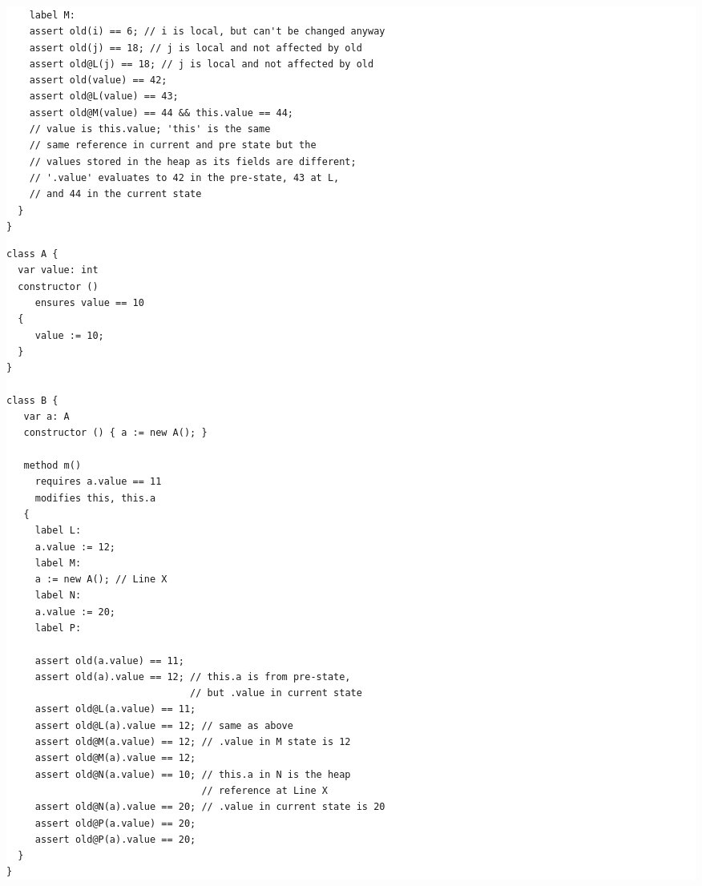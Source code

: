 ```dafny
    label M:
    assert old(i) == 6; // i is local, but can't be changed anyway
    assert old(j) == 18; // j is local and not affected by old
    assert old@L(j) == 18; // j is local and not affected by old
    assert old(value) == 42;
    assert old@L(value) == 43;
    assert old@M(value) == 44 && this.value == 44;
    // value is this.value; 'this' is the same
    // same reference in current and pre state but the
    // values stored in the heap as its fields are different;
    // '.value' evaluates to 42 in the pre-state, 43 at L,
    // and 44 in the current state
  }
}
```

```dafny
class A {
  var value: int
  constructor ()
     ensures value == 10
  {
     value := 10;
  }
}

class B {
   var a: A
   constructor () { a := new A(); }

   method m()
     requires a.value == 11
     modifies this, this.a
   {
     label L:
     a.value := 12;
     label M:
     a := new A(); // Line X
     label N:
     a.value := 20;
     label P:

     assert old(a.value) == 11;
     assert old(a).value == 12; // this.a is from pre-state,
                                // but .value in current state
     assert old@L(a.value) == 11;
     assert old@L(a).value == 12; // same as above
     assert old@M(a.value) == 12; // .value in M state is 12
     assert old@M(a).value == 12;
     assert old@N(a.value) == 10; // this.a in N is the heap
                                  // reference at Line X
     assert old@N(a).value == 20; // .value in current state is 20
     assert old@P(a.value) == 20;
     assert old@P(a).value == 20;
  }
}
```
